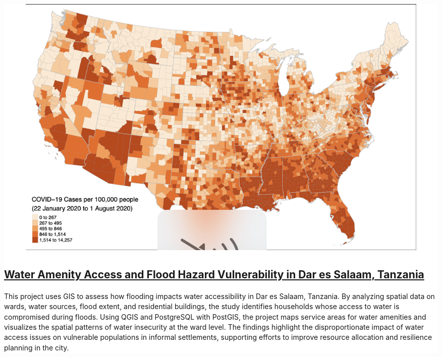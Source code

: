 <p align="center">
    <img width="90%" height="90%" src="../profile_img/Chakraborty.png" />
</p>

## [Water Amenity Access and Flood Hazard Vulnerability in Dar es Salaam, Tanzania](../dsm_analysis/dsm_report.md)

This project uses GIS to assess how flooding impacts water accessibility in Dar es Salaam, Tanzania. By analyzing spatial data on wards, water sources, flood extent, and residential buildings, the study identifies households whose access to water is compromised during floods. Using QGIS and PostgreSQL with PostGIS, the project maps service areas for water amenities and visualizes the spatial patterns of water insecurity at the ward level. The findings highlight the disproportionate impact of water access issues on vulnerable populations in informal settlements, supporting efforts to improve resource allocation and resilience planning in the city.

<p align="center">